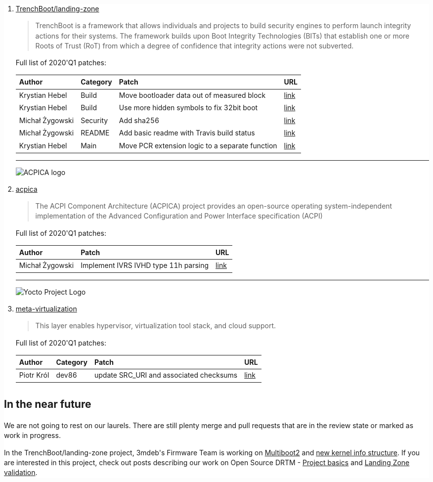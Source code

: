 1. [TrenchBoot/landing-zone](https://github.com/TrenchBoot/landing-zone/)

   > TrenchBoot is a framework that allows individuals and projects to build
   > security engines to perform launch integrity actions for their systems. The
   > framework builds upon Boot Integrity Technologies (BITs) that establish one
   > or more Roots of Trust (RoT) from which a degree of confidence that
   > integrity actions were not subverted.

   Full list of 2020'Q1 patches:

    Author          | Category | Patch | URL
    ----------------|----------|-------|----
    Krystian Hebel  | Build    | Move bootloader data out of measured block | [link][39]
    Krystian Hebel  | Build    | Use more hidden symbols to fix 32bit boot | [link][40]
    Michał Żygowski | Security | Add sha256 | [link][41]
    Michał Żygowski | README   | Add basic readme with Travis build status | [link][42]
    Krystian Hebel  | Main     | Move PCR extension logic to a separate function | [link][43]

   ---

   ![ACPICA logo](/img/acpica-logo.png)

1. [acpica](https://github.com/acpica/acpica)

   > The ACPI Component Architecture (ACPICA) project provides an open-source
   > operating system-independent implementation of the Advanced Configuration
   > and Power Interface specification (ACPI)

   Full list of 2020'Q1 patches:

    Author          | Patch | URL
    ----------------|-------|----
    Michał Żygowski | Implement IVRS IVHD type 11h parsing | [link][44]

   ---

   ![Yocto Project Logo](/img/YoctoProject_Logo_RGB.jpg)

1. [meta-virtualization](https://git.yoctoproject.org/cgit/cgit.cgi/meta-virtualization/)

   > This layer enables hypervisor, virtualization tool stack, and cloud
   > support.

   Full list of 2020'Q1 patches:

    Author     | Category | Patch | URL
    -----------|----------|-------|----
    Piotr Król | dev86    | update SRC_URI and associated checksums | [link][45]

## In the near future

We are not going to rest on our laurels. There are still plenty merge and pull
requests that are in the review state or marked as work in progress.

In the TrenchBoot/landing-zone project, 3mdeb's Firmware Team is working on
[Multiboot2][pr1] and [new kernel info structure][pr2]. If you are interested in
this project, check out posts describing our work on Open Source DRTM -
[Project basics](https://blog.3mdeb.com/2020/2020-03-31-trenchboot-nlnet-lz/)
and
[Landing Zone validation](https://blog.3mdeb.com/2020/2020-04-03-trenchboot-nlnet-lz-validation/).


[1]: https://review.coreboot.org/c/coreboot/+/38342
[2]: https://review.coreboot.org/c/coreboot/+/35906
[3]: https://review.coreboot.org/c/coreboot/+/35891
[4]: https://review.coreboot.org/c/coreboot/+/35313
[5]: https://review.coreboot.org/c/coreboot/+/39320
[6]: https://review.coreboot.org/c/coreboot/+/39351
[7]: https://review.coreboot.org/c/coreboot/+/32076
[8]: https://review.coreboot.org/c/coreboot/+/39418
[9]: https://review.coreboot.org/c/coreboot/+/30360
[10]: https://review.coreboot.org/c/coreboot/+/33839
[11]: https://review.coreboot.org/c/coreboot/+/38343/
[12]: https://review.coreboot.org/c/coreboot/+/39697/
[13]: https://review.coreboot.org/c/coreboot/+/38755/
[14]: https://review.coreboot.org/c/coreboot/+/39700/
[15]: https://review.coreboot.org/c/coreboot/+/39701
[16]: https://review.coreboot.org/c/coreboot/+/39702/
[17]: https://review.coreboot.org/c/coreboot/+/39703/
[18]: https://review.coreboot.org/c/coreboot/+/39704/
[19]: https://review.coreboot.org/c/coreboot/+/38851/
[20]: https://review.coreboot.org/c/coreboot/+/39698
[21]: https://review.coreboot.org/c/coreboot/+/39779
[22]: https://review.coreboot.org/c/coreboot/+/38850
[23]: https://review.coreboot.org/c/coreboot/+/39970
[24]: https://review.coreboot.org/c/coreboot/+/40041
[25]: https://review.coreboot.org/c/coreboot/+/40042
[26]: https://review.coreboot.org/c/coreboot/+/39699
[27]: https://review.coreboot.org/c/coreboot/+/40147
[28]: https://review.coreboot.org/c/coreboot/+/40347
[29]: https://review.coreboot.org/c/coreboot/+/38274
[30]: https://review.coreboot.org/c/coreboot/+/35849
[31]: https://review.coreboot.org/c/coreboot/+/38275
[32]: https://review.coreboot.org/c/coreboot/+/37813
[33]: https://review.coreboot.org/c/coreboot/+/37400
[34]: https://review.coreboot.org/c/coreboot/+/37998
[35]: https://review.coreboot.org/c/coreboot/+/37999
[36]: https://review.coreboot.org/c/coreboot/+/29791
[37]: https://review.coreboot.org/c/coreboot/+/37401
[38]: https://review.coreboot.org/c/coreboot/+/35482
[39]: https://github.com/TrenchBoot/landing-zone/pull/18
[40]: https://github.com/TrenchBoot/landing-zone/pull/21
[41]: https://github.com/TrenchBoot/landing-zone/pull/16
[42]: https://github.com/TrenchBoot/landing-zone/pull/38
[43]: https://github.com/TrenchBoot/landing-zone/pull/37
[44]: https://github.com/acpica/acpica/pull/562
[45]: https://git.yoctoproject.org/cgit/cgit.cgi/meta-virtualization/commit/?id=a200d2be215b20ec846bc4099f7aafd3fdc0e7a7
[pr1]: https://github.com/TrenchBoot/landing-zone/pull/28
[pr2]: https://github.com/TrenchBoot/landing-zone/pull/30
[pr3]: https://review.coreboot.org/c/coreboot/+/40351
[pr4]: https://review.coreboot.org/c/coreboot/+/40350
[pr5]: https://review.coreboot.org/c/coreboot/+/40346
[pr6]: https://review.coreboot.org/c/coreboot/+/40345
[pr7]: https://review.coreboot.org/c/coreboot/+/40342
[pr8]: https://review.coreboot.org/c/coreboot/+/40341
[pr9]: https://review.coreboot.org/c/coreboot/+/40348